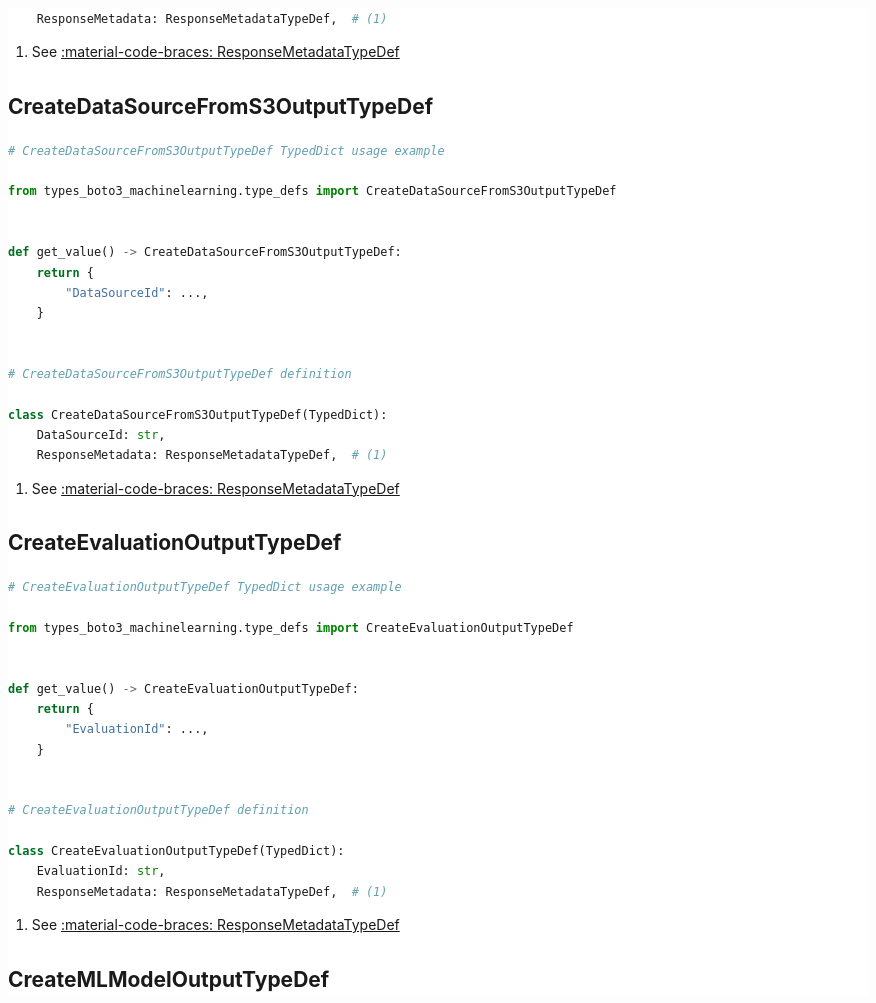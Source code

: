 ```python
    ResponseMetadata: ResponseMetadataTypeDef,  # (1)
```

1. See [:material-code-braces: ResponseMetadataTypeDef](./type_defs.md#responsemetadatatypedef)

## CreateDataSourceFromS3OutputTypeDef

```python
# CreateDataSourceFromS3OutputTypeDef TypedDict usage example

from types_boto3_machinelearning.type_defs import CreateDataSourceFromS3OutputTypeDef


def get_value() -> CreateDataSourceFromS3OutputTypeDef:
    return {
        "DataSourceId": ...,
    }


# CreateDataSourceFromS3OutputTypeDef definition

class CreateDataSourceFromS3OutputTypeDef(TypedDict):
    DataSourceId: str,
    ResponseMetadata: ResponseMetadataTypeDef,  # (1)
```

1. See [:material-code-braces: ResponseMetadataTypeDef](./type_defs.md#responsemetadatatypedef)

## CreateEvaluationOutputTypeDef

```python
# CreateEvaluationOutputTypeDef TypedDict usage example

from types_boto3_machinelearning.type_defs import CreateEvaluationOutputTypeDef


def get_value() -> CreateEvaluationOutputTypeDef:
    return {
        "EvaluationId": ...,
    }


# CreateEvaluationOutputTypeDef definition

class CreateEvaluationOutputTypeDef(TypedDict):
    EvaluationId: str,
    ResponseMetadata: ResponseMetadataTypeDef,  # (1)
```

1. See [:material-code-braces: ResponseMetadataTypeDef](./type_defs.md#responsemetadatatypedef)

## CreateMLModelOutputTypeDef
